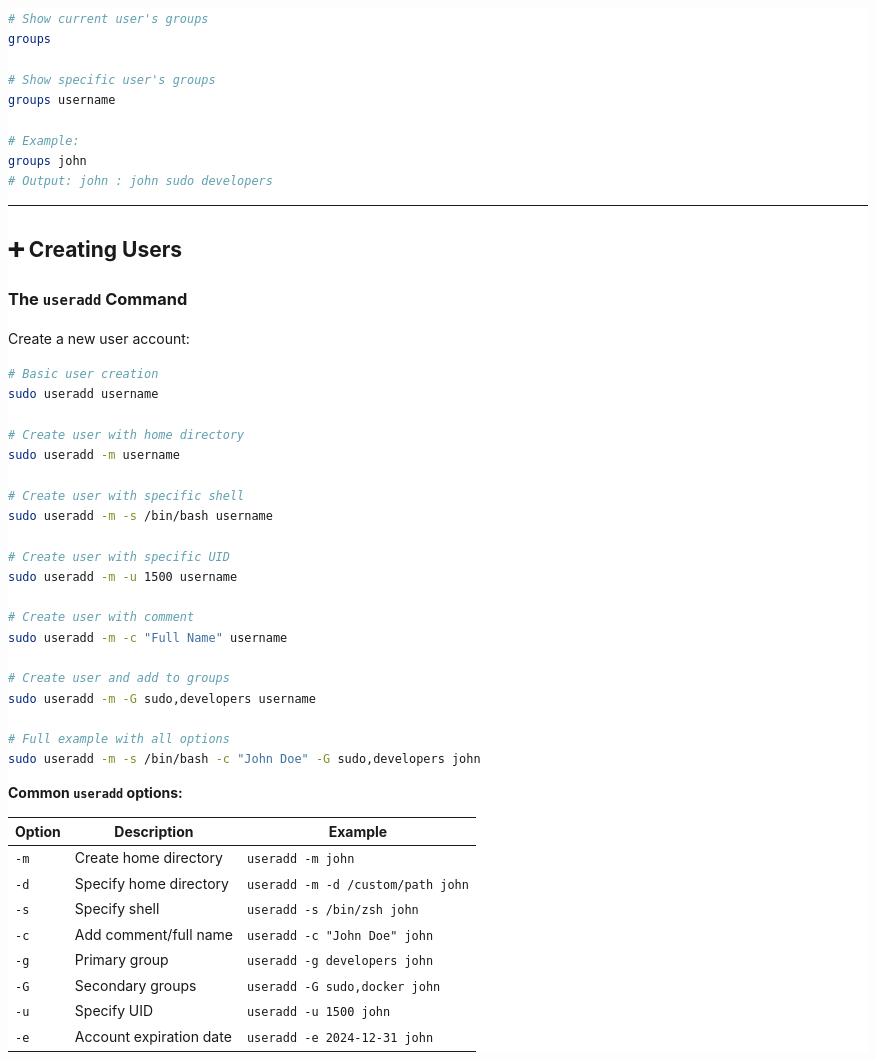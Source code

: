 ```bash
# Show current user's groups
groups

# Show specific user's groups
groups username

# Example:
groups john
# Output: john : john sudo developers
```

---

## ➕ Creating Users

### The `useradd` Command

Create a new user account:

```bash
# Basic user creation
sudo useradd username

# Create user with home directory
sudo useradd -m username

# Create user with specific shell
sudo useradd -m -s /bin/bash username

# Create user with specific UID
sudo useradd -m -u 1500 username

# Create user with comment
sudo useradd -m -c "Full Name" username

# Create user and add to groups
sudo useradd -m -G sudo,developers username

# Full example with all options
sudo useradd -m -s /bin/bash -c "John Doe" -G sudo,developers john
```

**Common `useradd` options:**

| Option | Description | Example |
|--------|-------------|---------|
| `-m` | Create home directory | `useradd -m john` |
| `-d` | Specify home directory | `useradd -m -d /custom/path john` |
| `-s` | Specify shell | `useradd -s /bin/zsh john` |
| `-c` | Add comment/full name | `useradd -c "John Doe" john` |
| `-g` | Primary group | `useradd -g developers john` |
| `-G` | Secondary groups | `useradd -G sudo,docker john` |
| `-u` | Specify UID | `useradd -u 1500 john` |
| `-e` | Account expiration date | `useradd -e 2024-12-31 john` |
